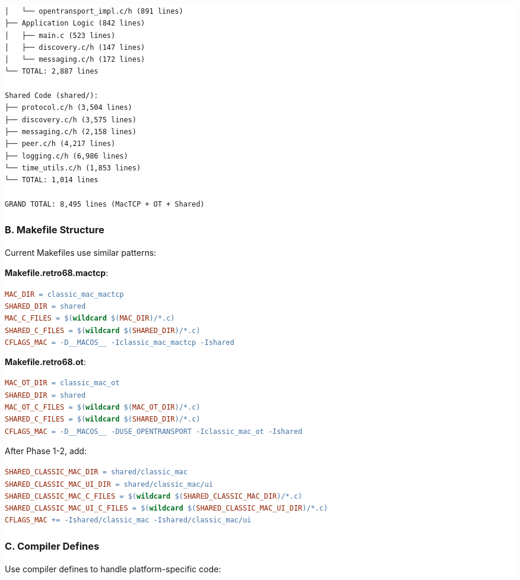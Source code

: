 ```
│   └── opentransport_impl.c/h (891 lines)
├── Application Logic (842 lines)
│   ├── main.c (523 lines)
│   ├── discovery.c/h (147 lines)
│   └── messaging.c/h (172 lines)
└── TOTAL: 2,887 lines

Shared Code (shared/):
├── protocol.c/h (3,504 lines)
├── discovery.c/h (3,575 lines)
├── messaging.c/h (2,158 lines)
├── peer.c/h (4,217 lines)
├── logging.c/h (6,986 lines)
└── time_utils.c/h (1,853 lines)
└── TOTAL: 1,014 lines

GRAND TOTAL: 8,495 lines (MacTCP + OT + Shared)
```

### B. Makefile Structure

Current Makefiles use similar patterns:

**Makefile.retro68.mactcp**:
```makefile
MAC_DIR = classic_mac_mactcp
SHARED_DIR = shared
MAC_C_FILES = $(wildcard $(MAC_DIR)/*.c)
SHARED_C_FILES = $(wildcard $(SHARED_DIR)/*.c)
CFLAGS_MAC = -D__MACOS__ -Iclassic_mac_mactcp -Ishared
```

**Makefile.retro68.ot**:
```makefile
MAC_OT_DIR = classic_mac_ot
SHARED_DIR = shared
MAC_OT_C_FILES = $(wildcard $(MAC_OT_DIR)/*.c)
SHARED_C_FILES = $(wildcard $(SHARED_DIR)/*.c)
CFLAGS_MAC = -D__MACOS__ -DUSE_OPENTRANSPORT -Iclassic_mac_ot -Ishared
```

After Phase 1-2, add:
```makefile
SHARED_CLASSIC_MAC_DIR = shared/classic_mac
SHARED_CLASSIC_MAC_UI_DIR = shared/classic_mac/ui
SHARED_CLASSIC_MAC_C_FILES = $(wildcard $(SHARED_CLASSIC_MAC_DIR)/*.c)
SHARED_CLASSIC_MAC_UI_C_FILES = $(wildcard $(SHARED_CLASSIC_MAC_UI_DIR)/*.c)
CFLAGS_MAC += -Ishared/classic_mac -Ishared/classic_mac/ui
```

### C. Compiler Defines

Use compiler defines to handle platform-specific code:
